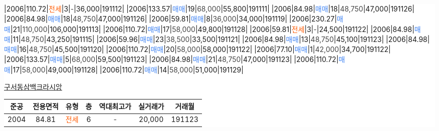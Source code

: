 |2006|110.72|<span style="color:#ff5a00">전세</span>|3|<span style="color:#444444">-</span>|36,000|191112|
|2006|133.57|<span style="color:#4285f3">매매</span>|19|<span style="color:#444444">68,000</span>|55,800|191111|
|2006|84.98|<span style="color:#4285f3">매매</span>|18|<span style="color:#444444">48,750</span>|47,000|191126|
|2006|84.98|<span style="color:#4285f3">매매</span>|18|<span style="color:#444444">48,750</span>|47,000|191126|
|2006|59.81|<span style="color:#4285f3">매매</span>|8|<span style="color:#444444">36,000</span>|34,000|191119|
|2006|230.27|<span style="color:#4285f3">매매</span>|21|<span style="color:#444444">110,000</span>|106,000|191113|
|2006|110.72|<span style="color:#4285f3">매매</span>|17|<span style="color:#444444">58,000</span>|49,800|191128|
|2006|59.81|<span style="color:#ff5a00">전세</span>|3|<span style="color:#444444">-</span>|24,500|191122|
|2006|84.98|<span style="color:#4285f3">매매</span>|11|<span style="color:#444444">48,750</span>|43,250|191115|
|2006|59.96|<span style="color:#4285f3">매매</span>|23|<span style="color:#444444">38,500</span>|33,500|191121|
|2006|84.98|<span style="color:#4285f3">매매</span>|13|<span style="color:#444444">48,750</span>|45,100|191123|
|2006|84.98|<span style="color:#4285f3">매매</span>|16|<span style="color:#444444">48,750</span>|45,500|191120|
|2006|110.72|<span style="color:#4285f3">매매</span>|20|<span style="color:#444444">58,000</span>|58,000|191122|
|2006|77.10|<span style="color:#4285f3">매매</span>|1|<span style="color:#444444">42,000</span>|34,700|191122|
|2006|133.57|<span style="color:#4285f3">매매</span>|5|<span style="color:#444444">68,000</span>|59,500|191123|
|2006|84.98|<span style="color:#4285f3">매매</span>|21|<span style="color:#444444">48,750</span>|47,000|191123|
|2006|110.72|<span style="color:#4285f3">매매</span>|17|<span style="color:#444444">58,000</span>|49,000|191128|
|2006|110.72|<span style="color:#4285f3">매매</span>|14|<span style="color:#444444">58,000</span>|51,000|191129|


<script async src="//pagead2.googlesyndication.com/pagead/js/adsbygoogle.js"></script>

<ins class="adsbygoogle"
     style="display:block"
     data-ad-client="ca-pub-1142216861245946"
     data-ad-slot="4805727019"
     data-ad-format="auto"
     data-full-width-responsive="true"></ins>
<script>
(adsbygoogle = window.adsbygoogle || []).push({});
</script>


[구서동삼백크라시앙](https://search.naver.com/search.naver?query=%EB%B6%80%EC%82%B0%EA%B4%91%EC%97%AD%EC%8B%9C+%EA%B8%88%EC%A0%95%EA%B5%AC+%EA%B5%AC%EC%84%9C%EB%8F%99+%EA%B5%AC%EC%84%9C%EB%8F%99%EC%82%BC%EB%B0%B1%ED%81%AC%EB%9D%BC%EC%8B%9C%EC%95%99)

|준공|전용면적|유형|층|역대최고가|실거래가|거래월|
|:---:|:---:|:---:|:---:|:---:|:---:|:---:|
|2004|84.81|<span style="color:#ff5a00">전세</span>|6|<span style="color:#444444">-</span>|20,000|191123|
